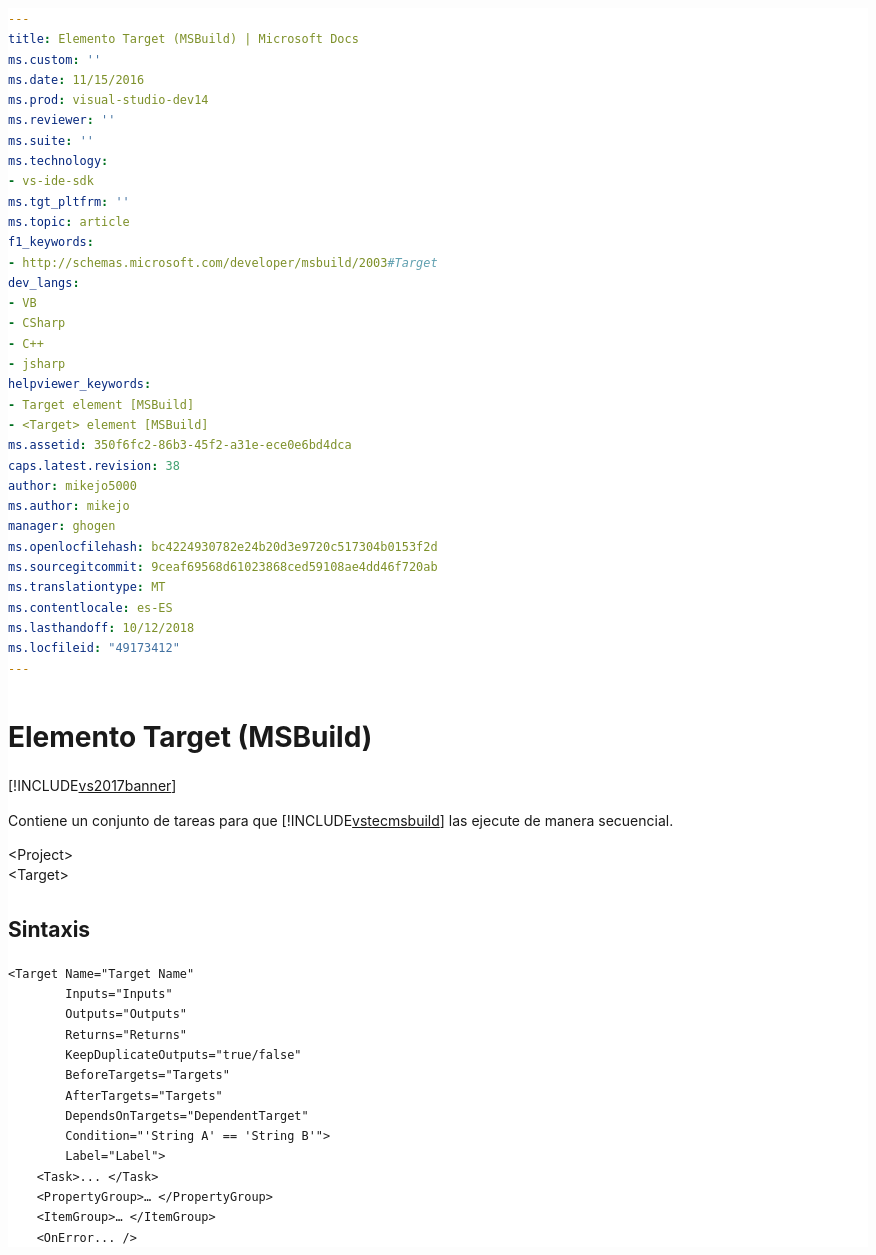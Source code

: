 ```yaml
---
title: Elemento Target (MSBuild) | Microsoft Docs
ms.custom: ''
ms.date: 11/15/2016
ms.prod: visual-studio-dev14
ms.reviewer: ''
ms.suite: ''
ms.technology:
- vs-ide-sdk
ms.tgt_pltfrm: ''
ms.topic: article
f1_keywords:
- http://schemas.microsoft.com/developer/msbuild/2003#Target
dev_langs:
- VB
- CSharp
- C++
- jsharp
helpviewer_keywords:
- Target element [MSBuild]
- <Target> element [MSBuild]
ms.assetid: 350f6fc2-86b3-45f2-a31e-ece0e6bd4dca
caps.latest.revision: 38
author: mikejo5000
ms.author: mikejo
manager: ghogen
ms.openlocfilehash: bc4224930782e24b20d3e9720c517304b0153f2d
ms.sourcegitcommit: 9ceaf69568d61023868ced59108ae4dd46f720ab
ms.translationtype: MT
ms.contentlocale: es-ES
ms.lasthandoff: 10/12/2018
ms.locfileid: "49173412"
---
```

# <a name="target-element-msbuild"></a>Elemento Target (MSBuild)
[!INCLUDE[vs2017banner](../includes/vs2017banner.md)]

  
Contiene un conjunto de tareas para que [!INCLUDE[vstecmsbuild](../includes/vstecmsbuild-md.md)] las ejecute de manera secuencial.  
  
 \<Project>  
 \<Target>  
  
## <a name="syntax"></a>Sintaxis  
  
```  
<Target Name="Target Name"  
        Inputs="Inputs"  
        Outputs="Outputs"  
        Returns="Returns"  
        KeepDuplicateOutputs="true/false"  
        BeforeTargets="Targets"  
        AfterTargets="Targets"  
        DependsOnTargets="DependentTarget"  
        Condition="'String A' == 'String B'">  
        Label="Label">  
    <Task>... </Task>  
    <PropertyGroup>… </PropertyGroup>  
    <ItemGroup>… </ItemGroup>  
    <OnError... />  
```